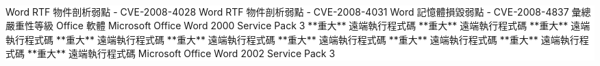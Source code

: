 <th style="border:1px solid black;" >
Word RTF 物件剖析弱點 - CVE-2008-4028
</th>
<th style="border:1px solid black;" >
Word RTF 物件剖析弱點 - CVE-2008-4031
</th>
<th style="border:1px solid black;" >
Word 記憶體損毀弱點 - CVE-2008-4837
</th>
<th style="border:1px solid black;" >
彙總嚴重性等級
</th>
</tr>
<tr>
<th colspan="10">
Office 軟體
</th>
</tr>
<tr>
<td style="border:1px solid black;">
Microsoft Office Word 2000 Service Pack 3
</td>
<td style="border:1px solid black;">
**重大**  
遠端執行程式碼
</td>
<td style="border:1px solid black;">
**重大**  
遠端執行程式碼
</td>
<td style="border:1px solid black;">
**重大**  
遠端執行程式碼
</td>
<td style="border:1px solid black;">
**重大**  
遠端執行程式碼
</td>
<td style="border:1px solid black;">
**重大**  
遠端執行程式碼
</td>
<td style="border:1px solid black;">
**重大**  
遠端執行程式碼
</td>
<td style="border:1px solid black;">
**重大**  
遠端執行程式碼
</td>
<td style="border:1px solid black;">
**重大**  
遠端執行程式碼
</td>
<td style="border:1px solid black;">
**重大**  
遠端執行程式碼
</td>
</tr>
<tr class="alternateRow">
<td style="border:1px solid black;">
Microsoft Office Word 2002 Service Pack 3
</td>
<td style="border:1px solid black;">